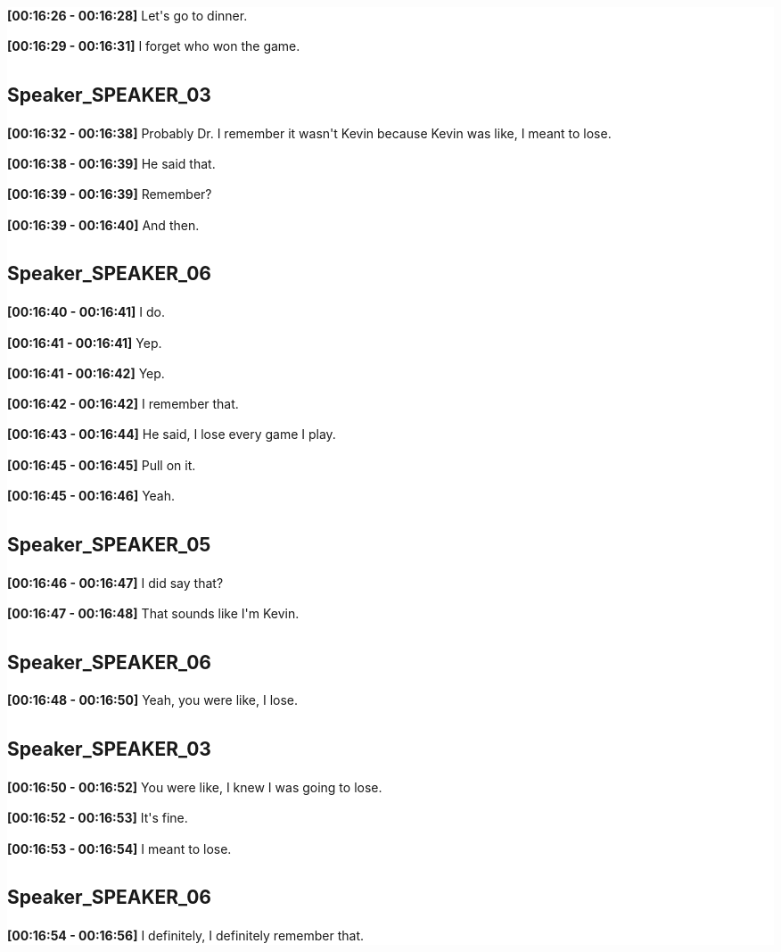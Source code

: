 **[00:16:26 - 00:16:28]** Let's go to dinner.

**[00:16:29 - 00:16:31]** I forget who won the game.


## Speaker_SPEAKER_03

**[00:16:32 - 00:16:38]** Probably Dr. I remember it wasn't Kevin because Kevin was like, I meant to lose.

**[00:16:38 - 00:16:39]** He said that.

**[00:16:39 - 00:16:39]** Remember?

**[00:16:39 - 00:16:40]** And then.


## Speaker_SPEAKER_06

**[00:16:40 - 00:16:41]** I do.

**[00:16:41 - 00:16:41]** Yep.

**[00:16:41 - 00:16:42]** Yep.

**[00:16:42 - 00:16:42]** I remember that.

**[00:16:43 - 00:16:44]** He said, I lose every game I play.

**[00:16:45 - 00:16:45]** Pull on it.

**[00:16:45 - 00:16:46]** Yeah.


## Speaker_SPEAKER_05

**[00:16:46 - 00:16:47]** I did say that?

**[00:16:47 - 00:16:48]** That sounds like I'm Kevin.


## Speaker_SPEAKER_06

**[00:16:48 - 00:16:50]** Yeah, you were like, I lose.


## Speaker_SPEAKER_03

**[00:16:50 - 00:16:52]** You were like, I knew I was going to lose.

**[00:16:52 - 00:16:53]** It's fine.

**[00:16:53 - 00:16:54]** I meant to lose.


## Speaker_SPEAKER_06

**[00:16:54 - 00:16:56]** I definitely, I definitely remember that.
